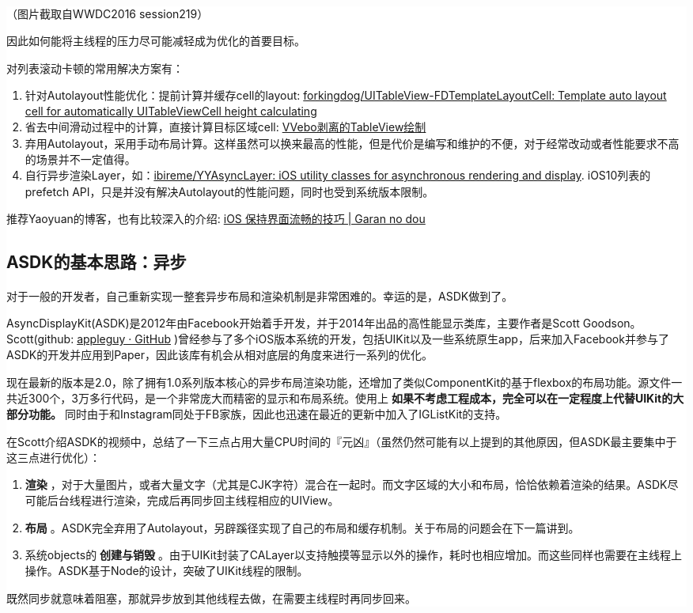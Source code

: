 （图片截取自WWDC2016 session219）

因此如何能将主线程的压力尽可能减轻成为优化的首要目标。

对列表滚动卡顿的常用解决方案有：

1. 针对Autolayout性能优化：提前计算并缓存cell的layout: [forkingdog/UITableView-FDTemplateLayoutCell: Template auto layout cell for automatically UITableViewCell height calculating](https://github.com/forkingdog/UITableView-FDTemplateLayoutCell)
2. 省去中间滑动过程中的计算，直接计算目标区域cell: [VVebo剥离的TableView绘制](https://link.zhihu.com/?target=https%3A//github.com/johnil/VVeboTableViewDemo)
3. 弃用Autolayout，采用手动布局计算。这样虽然可以换来最高的性能，但是代价是编写和维护的不便，对于经常改动或者性能要求不高的场景并不一定值得。
4. 自行异步渲染Layer，如：[ibireme/YYAsyncLayer: iOS utility classes for asynchronous rendering and display](https://link.zhihu.com/?target=https%3A//github.com/ibireme/YYAsyncLayer).
iOS10列表的prefetch API，只是并没有解决Autolayout的性能问题，同时也受到系统版本限制。


推荐Yaoyuan的博客，也有比较深入的介绍: [iOS 保持界面流畅的技巧 | Garan no dou](https://link.zhihu.com/?target=http%3A//blog.ibireme.com/2015/11/12/smooth_user_interfaces_for_ios/) 

## ASDK的基本思路：异步

对于一般的开发者，自己重新实现一整套异步布局和渲染机制是非常困难的。幸运的是，ASDK做到了。

AsyncDisplayKit(ASDK)是2012年由Facebook开始着手开发，并于2014年出品的高性能显示类库，主要作者是Scott Goodson。Scott(github: [appleguy · GitHub](https://link.zhihu.com/?target=https%3A//github.com/appleguy) )曾经参与了多个iOS版本系统的开发，包括UIKit以及一些系统原生app，后来加入Facebook并参与了ASDK的开发并应用到Paper，因此该库有机会从相对底层的角度来进行一系列的优化。

现在最新的版本是2.0，除了拥有1.0系列版本核心的异步布局渲染功能，还增加了类似ComponentKit的基于flexbox的布局功能。源文件一共近300个，3万多行代码，是一个非常庞大而精密的显示和布局系统。使用上 **如果不考虑工程成本，完全可以在一定程度上代替UIKit的大部分功能。** 同时由于和Instagram同处于FB家族，因此也迅速在最近的更新中加入了IGListKit的支持。

在Scott介绍ASDK的视频中，总结了一下三点占用大量CPU时间的『元凶』（虽然仍然可能有以上提到的其他原因，但ASDK最主要集中于这三点进行优化）：

1. **渲染** ，对于大量图片，或者大量文字（尤其是CJK字符）混合在一起时。而文字区域的大小和布局，恰恰依赖着渲染的结果。ASDK尽可能后台线程进行渲染，完成后再同步回主线程相应的UIView。

2. **布局** 。ASDK完全弃用了Autolayout，另辟蹊径实现了自己的布局和缓存机制。关于布局的问题会在下一篇讲到。

3. 系统objects的 **创建与销毁** 。由于UIKit封装了CALayer以支持触摸等显示以外的操作，耗时也相应增加。而这些同样也需要在主线程上操作。ASDK基于Node的设计，突破了UIKit线程的限制。

既然同步就意味着阻塞，那就异步放到其他线程去做，在需要主线程时再同步回来。
